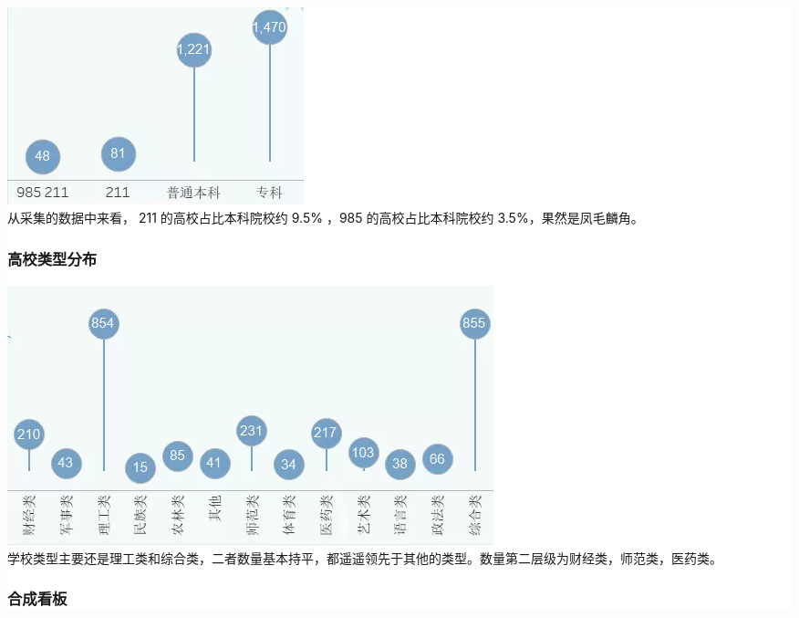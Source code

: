 ![](./img/1644385823566-2f4fe5be-8b5d-4a8e-a338-aa7b17ec2450.webp)<br />从采集的数据中来看， 211 的高校占比本科院校约 9.5% ，985 的高校占比本科院校约 3.5%，果然是凤毛麟角。
<a name="Jcme6"></a>
### 高校类型分布
![](./img/1644385823599-fb456106-68ac-40a8-8f8c-09924e975d4b.webp)<br />学校类型主要还是理工类和综合类，二者数量基本持平，都遥遥领先于其他的类型。数量第二层级为财经类，师范类，医药类。
<a name="Uky1J"></a>
### 合成看板